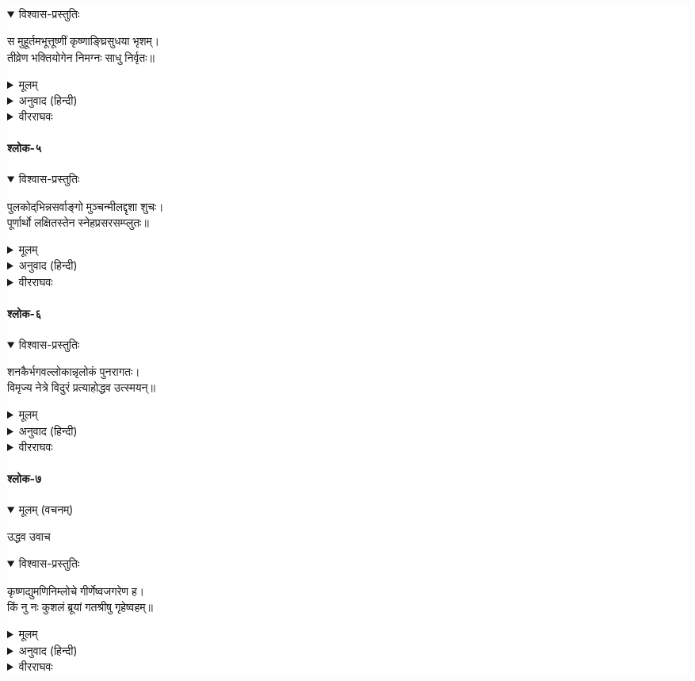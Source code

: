 <details open><summary>विश्वास-प्रस्तुतिः</summary>

स मुहूर्तमभूत्तूष्णीं कृष्णाङ्घ्रिसुधया भृशम्।  
तीव्रेण भक्तियोगेन निमग्नः साधु निर्वृतः॥
</details>

<details><summary>मूलम्</summary></details>

<details><summary>अनुवाद (हिन्दी)</summary></details>

<details><summary>वीरराघवः</summary></details>

#### श्लोक-५


<details open><summary>विश्वास-प्रस्तुतिः</summary>

पुलकोद‍्भिन्नसर्वाङ्गो मुञ्चन्मीलद्दृशा शुचः।  
पूर्णार्थो लक्षितस्तेन स्नेहप्रसरसम्प्लुतः॥
</details>

<details><summary>मूलम्</summary></details>

<details><summary>अनुवाद (हिन्दी)</summary></details>

<details><summary>वीरराघवः</summary></details>

#### श्लोक-६


<details open><summary>विश्वास-प्रस्तुतिः</summary>

शनकैर्भगवल्लोकान्नृलोकं पुनरागतः।  
विमृज्य नेत्रे विदुरं प्रत्याहोद्धव उत्स्मयन्॥
</details>

<details><summary>मूलम्</summary></details>

<details><summary>अनुवाद (हिन्दी)</summary></details>

<details><summary>वीरराघवः</summary></details>

#### श्लोक-७


<details open><summary>मूलम् (वचनम्)</summary>

उद्धव उवाच
</details>

<details open><summary>विश्वास-प्रस्तुतिः</summary>

कृष्णद्युमणिनिम्लोचे गीर्णेष्वजगरेण ह।  
किं नु नः कुशलं ब्रूयां गतश्रीषु गृहेष्वहम्॥
</details>

<details><summary>मूलम्</summary></details>

<details><summary>अनुवाद (हिन्दी)</summary></details>

<details><summary>वीरराघवः</summary></details>
